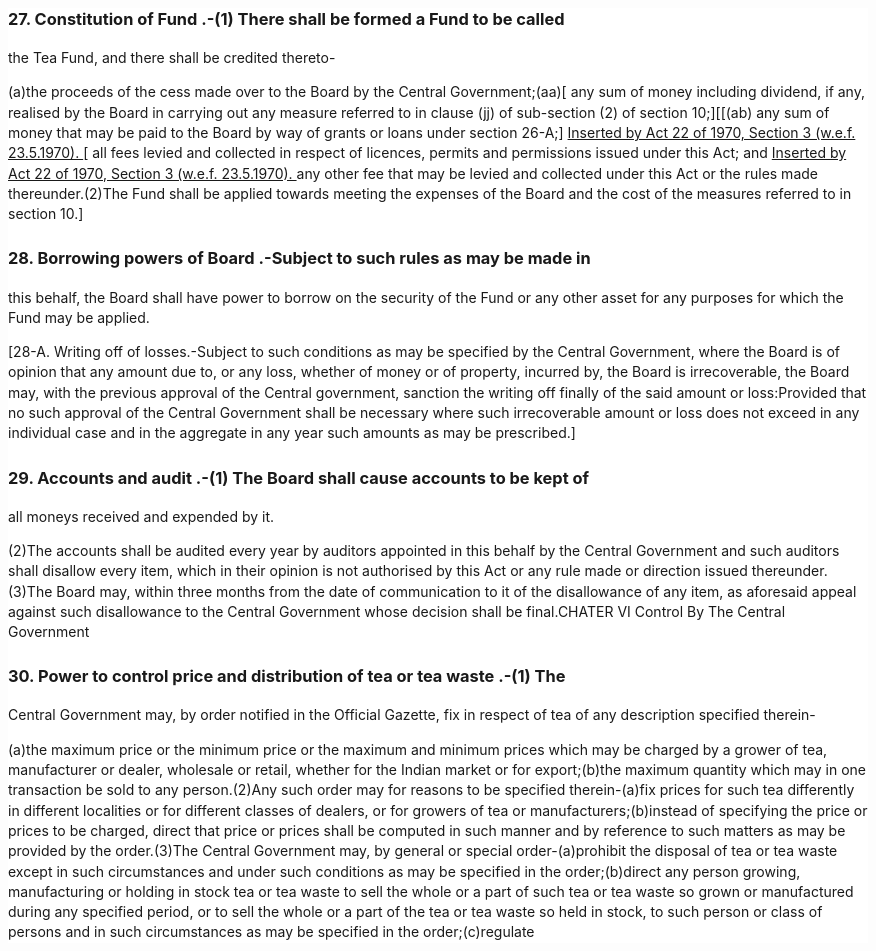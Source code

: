 ### 27. Constitution of Fund .-(1) There shall be formed a Fund to be called
the Tea Fund, and there shall be credited thereto-

(a)the proceeds of the cess made over to the Board by the Central
Government;(aa)[ any sum of money including dividend, if any, realised by the
Board in carrying out any measure referred to in clause (jj) of sub-section
(2) of section 10;][[(ab) any sum of money that may be paid to the Board by
way of grants or loans under section 26-A;] [Inserted by Act 22 of 1970,
Section 3 (w.e.f. 23.5.1970). ](b)[ all fees levied and collected in respect
of licences, permits and permissions issued under this Act; and [Inserted by
Act 22 of 1970, Section 3 (w.e.f. 23.5.1970). ](c)any other fee that may be
levied and collected under this Act or the rules made thereunder.(2)The Fund
shall be applied towards meeting the expenses of the Board and the cost of the
measures referred to in section 10.]

### 28. Borrowing powers of Board .-Subject to such rules as may be made in
this behalf, the Board shall have power to borrow on the security of the Fund
or any other asset for any purposes for which the Fund may be applied.

[28-A. Writing off of losses.-Subject to such conditions as may be specified
by the Central Government, where the Board is of opinion that any amount due
to, or any loss, whether of money or of property, incurred by, the Board is
irrecoverable, the Board may, with the previous approval of the Central
government, sanction the writing off finally of the said amount or
loss:Provided that no such approval of the Central Government shall be
necessary where such irrecoverable amount or loss does not exceed in any
individual case and in the aggregate in any year such amounts as may be
prescribed.]

### 29. Accounts and audit .-(1) The Board shall cause accounts to be kept of
all moneys received and expended by it.

(2)The accounts shall be audited every year by auditors appointed in this
behalf by the Central Government and such auditors shall disallow every item,
which in their opinion is not authorised by this Act or any rule made or
direction issued thereunder.(3)The Board may, within three months from the
date of communication to it of the disallowance of any item, as aforesaid
appeal against such disallowance to the Central Government whose decision
shall be final.CHATER VI Control By The Central Government

### 30. Power to control price and distribution of tea or tea waste .-(1) The
Central Government may, by order notified in the Official Gazette, fix in
respect of tea of any description specified therein-

(a)the maximum price or the minimum price or the maximum and minimum prices
which may be charged by a grower of tea, manufacturer or dealer, wholesale or
retail, whether for the Indian market or for export;(b)the maximum quantity
which may in one transaction be sold to any person.(2)Any such order may for
reasons to be specified therein-(a)fix prices for such tea differently in
different localities or for different classes of dealers, or for growers of
tea or manufacturers;(b)instead of specifying the price or prices to be
charged, direct that price or prices shall be computed in such manner and by
reference to such matters as may be provided by the order.(3)The Central
Government may, by general or special order-(a)prohibit the disposal of tea or
tea waste except in such circumstances and under such conditions as may be
specified in the order;(b)direct any person growing, manufacturing or holding
in stock tea or tea waste to sell the whole or a part of such tea or tea waste
so grown or manufactured during any specified period, or to sell the whole or
a part of the tea or tea waste so held in stock, to such person or class of
persons and in such circumstances as may be specified in the order;(c)regulate